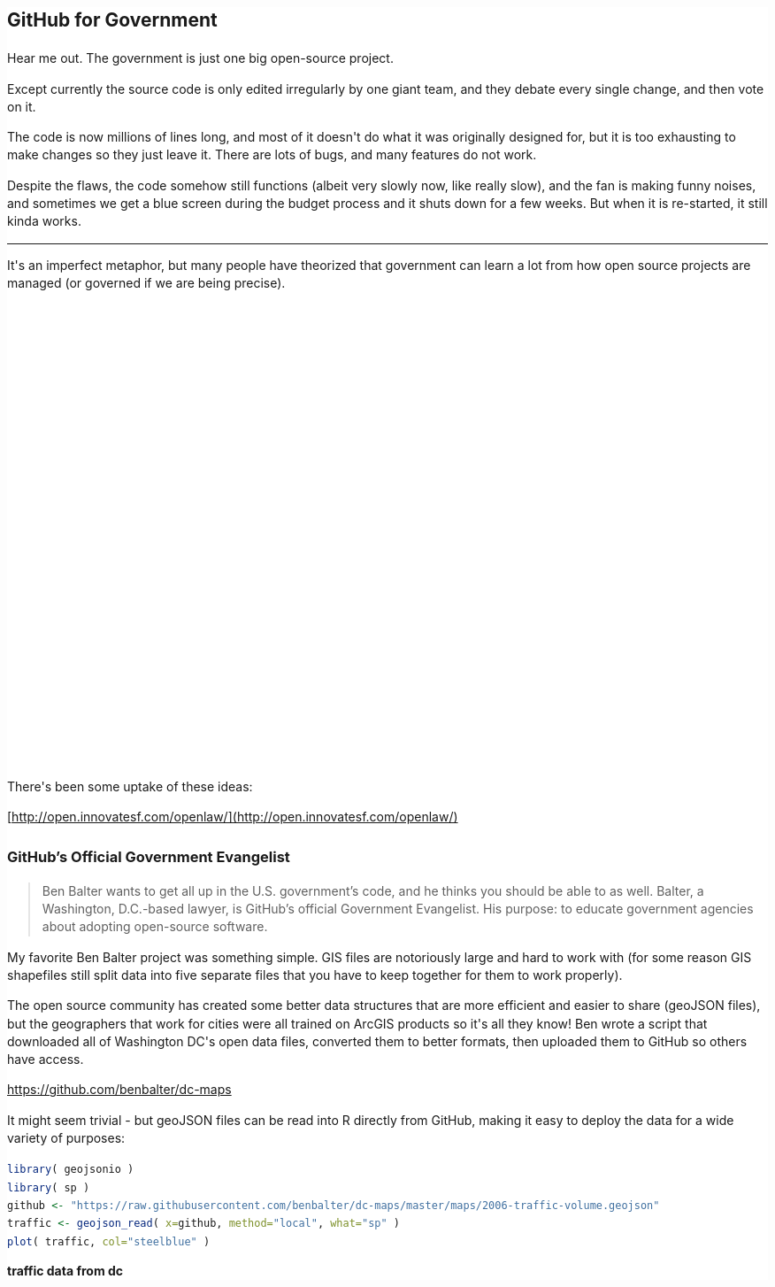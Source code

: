 ## GitHub for Government

Hear me out. The government is just one big open-source project. 

Except currently the source code is only edited irregularly by one giant team, and they debate every single change, and then vote on it. 

The code is now millions of lines long, and most of it doesn't do what it was originally designed for, but it is too exhausting to make changes so they just leave it. There are lots of bugs, and many features do not work.

Despite the flaws, the code somehow still functions (albeit very slowly now, like really slow), and the fan is making funny noises, and sometimes we get a blue screen during the budget process and it shuts down for a few weeks. But when it is re-started, it still kinda works. 

---

It's an imperfect metaphor, but many people have theorized that government can learn a lot from how open source projects are managed (or governed if we are being precise). 

<br>
<div style="max-width:854px"><div style="position:relative;height:0;padding-bottom:56.25%"><iframe src="https://embed.ted.com/talks/clay_shirky_how_the_internet_will_one_day_transform_government" width="854" height="480" style="position:absolute;center:0;top:0;width:100%;height:100%" frameborder="0" scrolling="no" allowfullscreen></iframe></div></div>
<br>

There's been some uptake of these ideas:

[http://open.innovatesf.com/openlaw/](http://open.innovatesf.com/openlaw/)

### GitHub’s Official Government Evangelist

> Ben Balter wants to get all up in the U.S. government’s code, and he thinks you should be able to as well. Balter, a Washington, D.C.-based lawyer, is GitHub’s official Government Evangelist. His purpose: to educate government agencies about adopting open-source software.

My favorite Ben Balter project was something simple. GIS files are notoriously large and hard to work with (for some reason GIS shapefiles still split data into five separate files that you have to keep together for them to work properly). 

The open source community has created some better data structures that are more efficient and easier to share (geoJSON files), but the geographers that work for cities were all trained on ArcGIS products so it's all they know! Ben wrote a script that downloaded all of Washington DC's open data files, converted them to better formats, then uploaded them to GitHub so others have access. 

https://github.com/benbalter/dc-maps

It might seem trivial - but geoJSON files can be read into R directly from GitHub, making it easy to deploy the data for a wide variety of purposes:

```r
library( geojsonio )
library( sp )
github <- "https://raw.githubusercontent.com/benbalter/dc-maps/master/maps/2006-traffic-volume.geojson"
traffic <- geojson_read( x=github, method="local", what="sp" )
plot( traffic, col="steelblue" )
```
**traffic data from dc**
